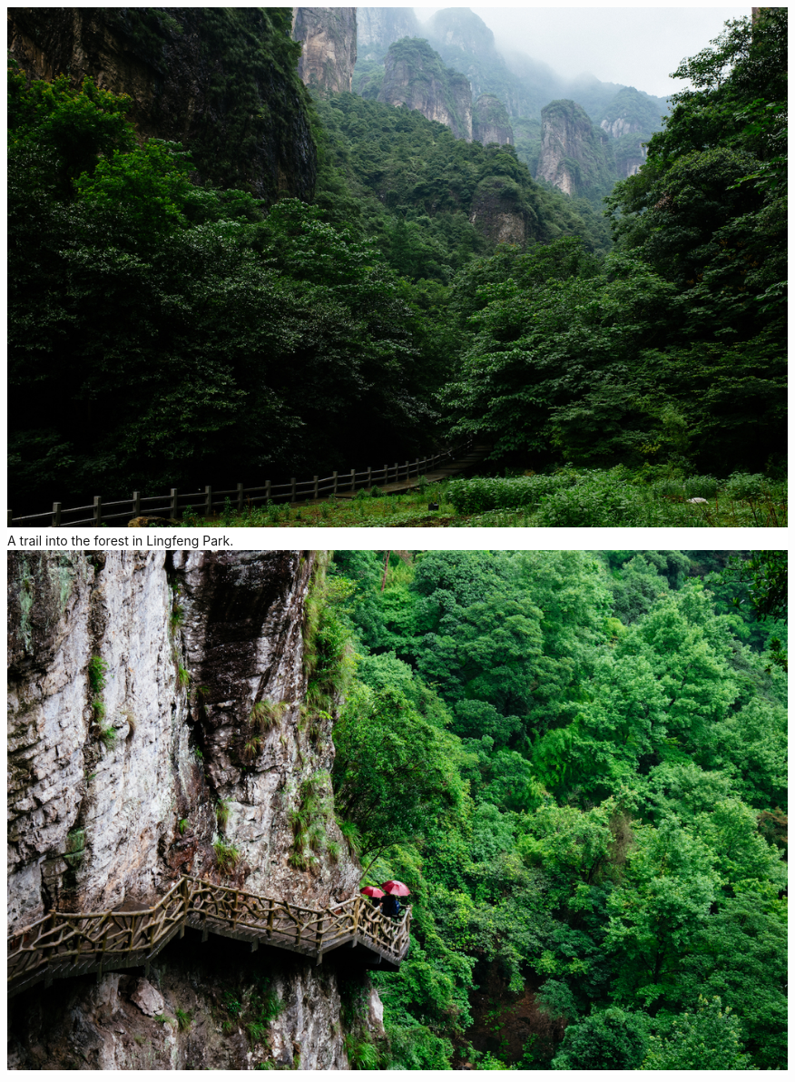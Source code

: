 <img src="/images/photography/full/RI030608.jpg" alt="San Juan." style="height:100%;width:100%;"/>
</div>
A trail into the forest in Lingfeng Park.

<div class="img-parent">
<img src="/images/photography/full/P1090714.jpg" alt="San Juan." style="height:100%;width:100%;"/>